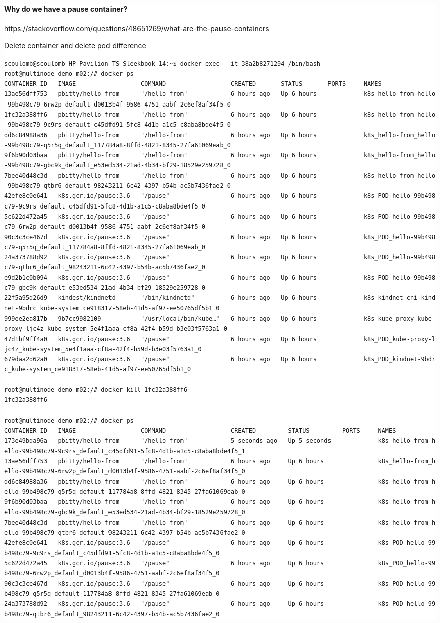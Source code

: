 #### Why do we have a pause container?

https://stackoverflow.com/questions/48651269/what-are-the-pause-containers

Delete container and delete pod difference

````
scoulomb@scoulomb-HP-Pavilion-TS-Sleekbook-14:~$ docker exec  -it 38a2b8271294 /bin/bash
root@multinode-demo-m02:/# docker ps
CONTAINER ID   IMAGE                  COMMAND                  CREATED       STATUS       PORTS     NAMES
13ae56dff753   pbitty/hello-from      "/hello-from"            6 hours ago   Up 6 hours             k8s_hello-from_hello-99b498c79-6rw2p_default_d0013b4f-9586-4751-aabf-2c6ef8af34f5_0
1fc32a388ff6   pbitty/hello-from      "/hello-from"            6 hours ago   Up 6 hours             k8s_hello-from_hello-99b498c79-9c9rs_default_c45dfd91-5fc8-4d1b-a1c5-c8aba8bde4f5_0
dd6c84988a36   pbitty/hello-from      "/hello-from"            6 hours ago   Up 6 hours             k8s_hello-from_hello-99b498c79-q5r5q_default_117784a8-8ffd-4821-8345-27fa61069eab_0
9f6b90d03baa   pbitty/hello-from      "/hello-from"            6 hours ago   Up 6 hours             k8s_hello-from_hello-99b498c79-gbc9k_default_e53ed534-21ad-4b34-bf29-18529e259728_0
7bee40d48c3d   pbitty/hello-from      "/hello-from"            6 hours ago   Up 6 hours             k8s_hello-from_hello-99b498c79-qtbr6_default_98243211-6c42-4397-b54b-ac5b7436fae2_0
42efe8c0e641   k8s.gcr.io/pause:3.6   "/pause"                 6 hours ago   Up 6 hours             k8s_POD_hello-99b498c79-9c9rs_default_c45dfd91-5fc8-4d1b-a1c5-c8aba8bde4f5_0
5c622d472a45   k8s.gcr.io/pause:3.6   "/pause"                 6 hours ago   Up 6 hours             k8s_POD_hello-99b498c79-6rw2p_default_d0013b4f-9586-4751-aabf-2c6ef8af34f5_0
90c3c3ce467d   k8s.gcr.io/pause:3.6   "/pause"                 6 hours ago   Up 6 hours             k8s_POD_hello-99b498c79-q5r5q_default_117784a8-8ffd-4821-8345-27fa61069eab_0
24a373788d92   k8s.gcr.io/pause:3.6   "/pause"                 6 hours ago   Up 6 hours             k8s_POD_hello-99b498c79-qtbr6_default_98243211-6c42-4397-b54b-ac5b7436fae2_0
e9d2b1c0b094   k8s.gcr.io/pause:3.6   "/pause"                 6 hours ago   Up 6 hours             k8s_POD_hello-99b498c79-gbc9k_default_e53ed534-21ad-4b34-bf29-18529e259728_0
22f5a95d26d9   kindest/kindnetd       "/bin/kindnetd"          6 hours ago   Up 6 hours             k8s_kindnet-cni_kindnet-9bdrc_kube-system_ce918317-58eb-41d5-af97-ee50765df5b1_0
999ee2ea817b   9b7cc9982109           "/usr/local/bin/kube…"   6 hours ago   Up 6 hours             k8s_kube-proxy_kube-proxy-ljc4z_kube-system_5e4f1aaa-cf8a-42f4-b59d-b3e03f5763a1_0
47d1bf9ff4a0   k8s.gcr.io/pause:3.6   "/pause"                 6 hours ago   Up 6 hours             k8s_POD_kube-proxy-ljc4z_kube-system_5e4f1aaa-cf8a-42f4-b59d-b3e03f5763a1_0
679daa2d62a0   k8s.gcr.io/pause:3.6   "/pause"                 6 hours ago   Up 6 hours             k8s_POD_kindnet-9bdrc_kube-system_ce918317-58eb-41d5-af97-ee50765df5b1_0

root@multinode-demo-m02:/# docker kill 1fc32a388ff6
1fc32a388ff6

root@multinode-demo-m02:/# docker ps
CONTAINER ID   IMAGE                  COMMAND                  CREATED         STATUS         PORTS     NAMES
173e49bda96a   pbitty/hello-from      "/hello-from"            5 seconds ago   Up 5 seconds             k8s_hello-from_hello-99b498c79-9c9rs_default_c45dfd91-5fc8-4d1b-a1c5-c8aba8bde4f5_1
13ae56dff753   pbitty/hello-from      "/hello-from"            6 hours ago     Up 6 hours               k8s_hello-from_hello-99b498c79-6rw2p_default_d0013b4f-9586-4751-aabf-2c6ef8af34f5_0
dd6c84988a36   pbitty/hello-from      "/hello-from"            6 hours ago     Up 6 hours               k8s_hello-from_hello-99b498c79-q5r5q_default_117784a8-8ffd-4821-8345-27fa61069eab_0
9f6b90d03baa   pbitty/hello-from      "/hello-from"            6 hours ago     Up 6 hours               k8s_hello-from_hello-99b498c79-gbc9k_default_e53ed534-21ad-4b34-bf29-18529e259728_0
7bee40d48c3d   pbitty/hello-from      "/hello-from"            6 hours ago     Up 6 hours               k8s_hello-from_hello-99b498c79-qtbr6_default_98243211-6c42-4397-b54b-ac5b7436fae2_0
42efe8c0e641   k8s.gcr.io/pause:3.6   "/pause"                 6 hours ago     Up 6 hours               k8s_POD_hello-99b498c79-9c9rs_default_c45dfd91-5fc8-4d1b-a1c5-c8aba8bde4f5_0
5c622d472a45   k8s.gcr.io/pause:3.6   "/pause"                 6 hours ago     Up 6 hours               k8s_POD_hello-99b498c79-6rw2p_default_d0013b4f-9586-4751-aabf-2c6ef8af34f5_0
90c3c3ce467d   k8s.gcr.io/pause:3.6   "/pause"                 6 hours ago     Up 6 hours               k8s_POD_hello-99b498c79-q5r5q_default_117784a8-8ffd-4821-8345-27fa61069eab_0
24a373788d92   k8s.gcr.io/pause:3.6   "/pause"                 6 hours ago     Up 6 hours               k8s_POD_hello-99b498c79-qtbr6_default_98243211-6c42-4397-b54b-ac5b7436fae2_0
````